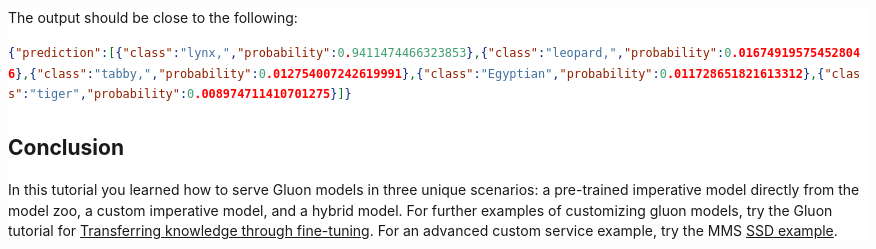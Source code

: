 The output should be close to the following:

```json
{"prediction":[{"class":"lynx,","probability":0.9411474466323853},{"class":"leopard,","probability":0.016749195754528046},{"class":"tabby,","probability":0.012754007242619991},{"class":"Egyptian","probability":0.011728651821613312},{"class":"tiger","probability":0.008974711410701275}]}
```

## Conclusion
In this tutorial you learned how to serve Gluon models in three unique scenarios: a pre-trained imperative model directly from the model zoo, a custom imperative model, and a hybrid model. For further examples of customizing gluon models, try the Gluon tutorial for [Transferring knowledge through fine-tuning](http://gluon.mxnet.io/chapter08_computer-vision/fine-tuning.html). For an advanced custom service example, try the MMS [SSD example](https://github.com/awslabs/mxnet-model-server/tree/master/examples/ssd).
